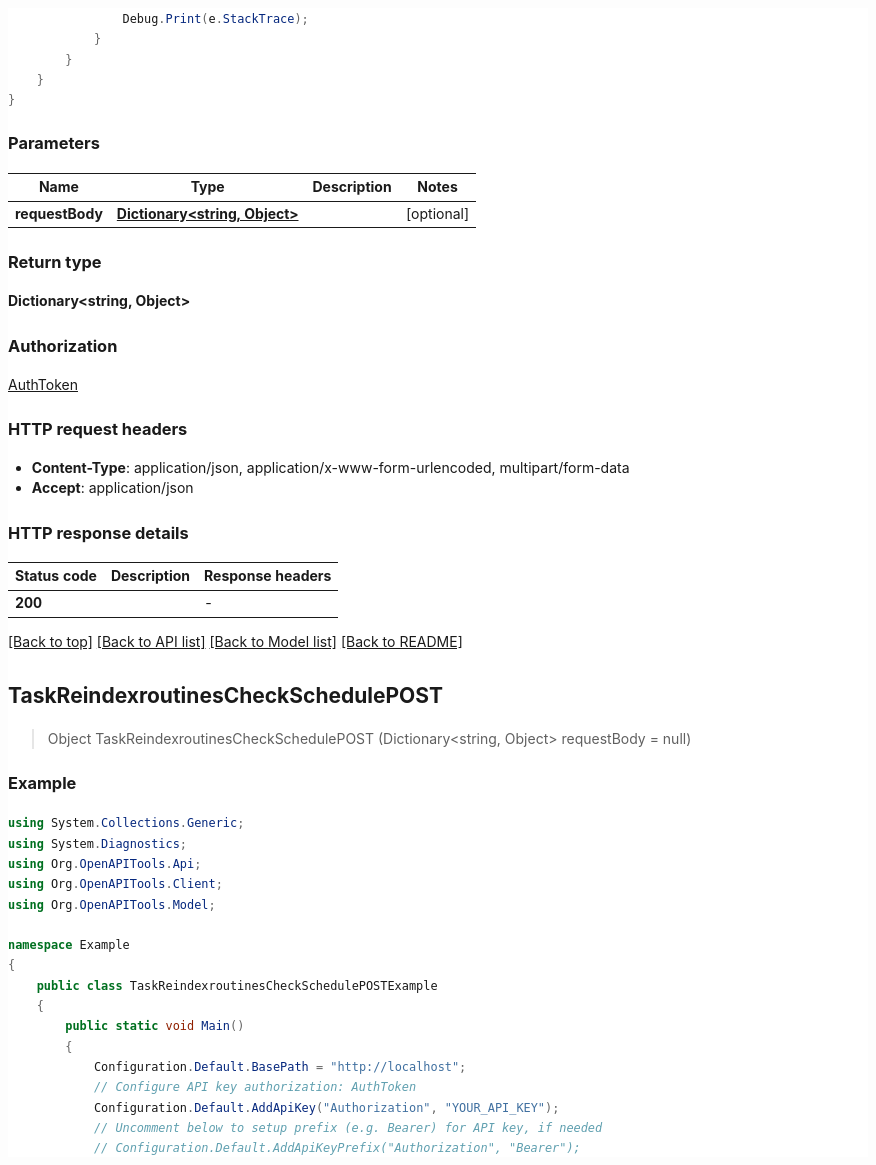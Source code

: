```csharp
                Debug.Print(e.StackTrace);
            }
        }
    }
}
```

### Parameters


Name | Type | Description  | Notes
------------- | ------------- | ------------- | -------------
 **requestBody** | [**Dictionary&lt;string, Object&gt;**](Object.md)|  | [optional] 

### Return type

**Dictionary<string, Object>**

### Authorization

[AuthToken](../README.md#AuthToken)

### HTTP request headers

- **Content-Type**: application/json, application/x-www-form-urlencoded, multipart/form-data
- **Accept**: application/json


### HTTP response details
| Status code | Description | Response headers |
|-------------|-------------|------------------|
| **200** |  |  -  |

[[Back to top]](#)
[[Back to API list]](../README.md#documentation-for-api-endpoints)
[[Back to Model list]](../README.md#documentation-for-models)
[[Back to README]](../README.md)


## TaskReindexroutinesCheckSchedulePOST

> Object TaskReindexroutinesCheckSchedulePOST (Dictionary<string, Object> requestBody = null)



### Example

```csharp
using System.Collections.Generic;
using System.Diagnostics;
using Org.OpenAPITools.Api;
using Org.OpenAPITools.Client;
using Org.OpenAPITools.Model;

namespace Example
{
    public class TaskReindexroutinesCheckSchedulePOSTExample
    {
        public static void Main()
        {
            Configuration.Default.BasePath = "http://localhost";
            // Configure API key authorization: AuthToken
            Configuration.Default.AddApiKey("Authorization", "YOUR_API_KEY");
            // Uncomment below to setup prefix (e.g. Bearer) for API key, if needed
            // Configuration.Default.AddApiKeyPrefix("Authorization", "Bearer");

```